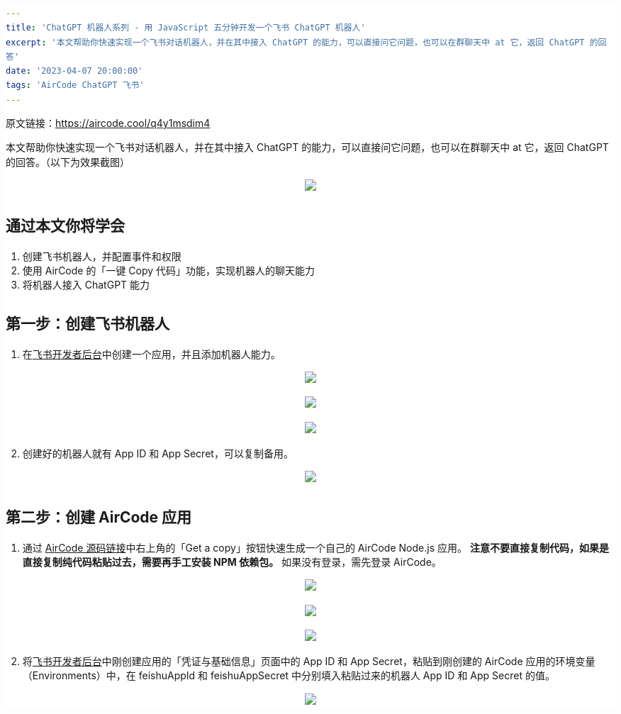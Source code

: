 ```yaml
---
title: 'ChatGPT 机器人系列 - 用 JavaScript 五分钟开发一个飞书 ChatGPT 机器人'
excerpt: '本文帮助你快速实现一个飞书对话机器人，并在其中接入 ChatGPT 的能力，可以直接问它问题，也可以在群聊天中 at 它，返回 ChatGPT 的回答'
date: '2023-04-07 20:00:00'
tags: 'AirCode ChatGPT 飞书'
---
```


原文链接：https://aircode.cool/q4y1msdim4

本文帮助你快速实现一个飞书对话机器人，并在其中接入 ChatGPT 的能力，可以直接问它问题，也可以在群聊天中 at 它，返回 ChatGPT 的回答。（以下为效果截图）

<p align="center"><img src="https://docs-cn.aircode.io/_images/tutorials/feishu-chatGPT/1-demo.png" width="580px" /></p>

## 通过本文你将学会

1. 创建飞书机器人，并配置事件和权限
2. 使用 AirCode 的「一键 Copy 代码」功能，实现机器人的聊天能力
3. 将机器人接入 ChatGPT 能力

## 第一步：创建飞书机器人

1. 在[飞书开发者后台](https://open.feishu.cn/app)中创建一个应用，并且添加机器人能力。

  <p align="center"><img src="https://docs-cn.aircode.io/_images/tutorials/feishu-chatGPT/2-create-bot.png" width="800px" /></p>

  <p align="center"><img src="https://docs-cn.aircode.io/_images/tutorials/feishu-chatGPT/3-create-bot.png" width="800px" /></p>

  <p align="center"><img src="https://docs-cn.aircode.io/_images/tutorials/feishu-chatGPT/4-create-bot.png" width="800px" /></p>

2. 创建好的机器人就有 App ID 和 App Secret，可以复制备用。

  <p align="center"><img src="https://docs-cn.aircode.io/_images/tutorials/feishu-chatGPT/5-create-bot.png" width="800px" /></p>

## 第二步：创建 AirCode 应用

1. 通过 [AirCode 源码链接](https://aircode.cool/q4y1msdim4)中右上角的「Get a copy」按钮快速生成一个自己的 AirCode Node.js 应用。 **注意不要直接复制代码，如果是直接复制纯代码粘贴过去，需要再手工安装 NPM 依赖包。** 如果没有登录，需先登录 AirCode。

  <p align="center"><img src="https://docs-cn.aircode.io/_images/tutorials/feishu-chatGPT/6-get-copy.png" width="800px" /></p>

  <p align="center"><img src="https://docs-cn.aircode.io/_images/tutorials/feishu-chatGPT/7-sigin-aircode.png" width="800px" /></p>

  <p align="center"><img src="https://docs-cn.aircode.io/_images/tutorials/feishu-chatGPT/8-create-aircode-app.png" width="800px" /></p>

2. 将[飞书开发者后台](https://open.feishu.cn/app)中刚创建应用的「凭证与基础信息」页面中的 App ID 和 App Secret，粘贴到刚创建的 AirCode 应用的环境变量（Environments）中，在 feishuAppId 和 feishuAppSecret 中分别填入粘贴过来的机器人 App ID 和 App Secret 的值。

  <p align="center"><img src="https://docs-cn.aircode.io/_images/tutorials/feishu-chatGPT/9-copy-env.png" width="800px" /></p>
